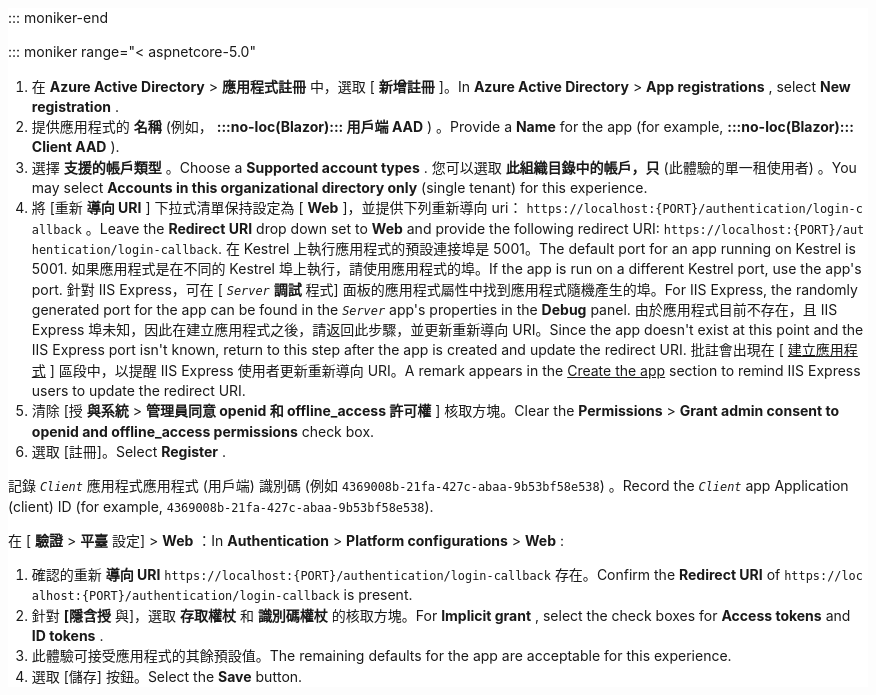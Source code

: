 ::: moniker-end

::: moniker range="< aspnetcore-5.0"

1. <span data-ttu-id="6160b-158">在 **Azure Active Directory** > **應用程式註冊** 中，選取 [ **新增註冊** ]。</span><span class="sxs-lookup"><span data-stu-id="6160b-158">In **Azure Active Directory** > **App registrations** , select **New registration** .</span></span>
1. <span data-ttu-id="6160b-159">提供應用程式的 **名稱** (例如， **:::no-loc(Blazor)::: 用戶端 AAD** ) 。</span><span class="sxs-lookup"><span data-stu-id="6160b-159">Provide a **Name** for the app (for example, **:::no-loc(Blazor)::: Client AAD** ).</span></span>
1. <span data-ttu-id="6160b-160">選擇 **支援的帳戶類型** 。</span><span class="sxs-lookup"><span data-stu-id="6160b-160">Choose a **Supported account types** .</span></span> <span data-ttu-id="6160b-161">您可以選取 **此組織目錄中的帳戶，只** (此體驗的單一租使用者) 。</span><span class="sxs-lookup"><span data-stu-id="6160b-161">You may select **Accounts in this organizational directory only** (single tenant) for this experience.</span></span>
1. <span data-ttu-id="6160b-162">將 [重新 **導向 URI** ] 下拉式清單保持設定為 [ **Web** ]，並提供下列重新導向 uri： `https://localhost:{PORT}/authentication/login-callback` 。</span><span class="sxs-lookup"><span data-stu-id="6160b-162">Leave the **Redirect URI** drop down set to **Web** and provide the following redirect URI: `https://localhost:{PORT}/authentication/login-callback`.</span></span> <span data-ttu-id="6160b-163">在 Kestrel 上執行應用程式的預設連接埠是 5001。</span><span class="sxs-lookup"><span data-stu-id="6160b-163">The default port for an app running on Kestrel is 5001.</span></span> <span data-ttu-id="6160b-164">如果應用程式是在不同的 Kestrel 埠上執行，請使用應用程式的埠。</span><span class="sxs-lookup"><span data-stu-id="6160b-164">If the app is run on a different Kestrel port, use the app's port.</span></span> <span data-ttu-id="6160b-165">針對 IIS Express，可在 [ *`Server`* **調試** 程式] 面板的應用程式屬性中找到應用程式隨機產生的埠。</span><span class="sxs-lookup"><span data-stu-id="6160b-165">For IIS Express, the randomly generated port for the app can be found in the *`Server`* app's properties in the **Debug** panel.</span></span> <span data-ttu-id="6160b-166">由於應用程式目前不存在，且 IIS Express 埠未知，因此在建立應用程式之後，請返回此步驟，並更新重新導向 URI。</span><span class="sxs-lookup"><span data-stu-id="6160b-166">Since the app doesn't exist at this point and the IIS Express port isn't known, return to this step after the app is created and update the redirect URI.</span></span> <span data-ttu-id="6160b-167">批註會出現在 [ [建立應用程式](#create-the-app) ] 區段中，以提醒 IIS Express 使用者更新重新導向 URI。</span><span class="sxs-lookup"><span data-stu-id="6160b-167">A remark appears in the [Create the app](#create-the-app) section to remind IIS Express users to update the redirect URI.</span></span>
1. <span data-ttu-id="6160b-168">清除 [授 **與系統** > **管理員同意 openid 和 offline_access 許可權** ] 核取方塊。</span><span class="sxs-lookup"><span data-stu-id="6160b-168">Clear the **Permissions** > **Grant admin consent to openid and offline_access permissions** check box.</span></span>
1. <span data-ttu-id="6160b-169">選取 [註冊]。</span><span class="sxs-lookup"><span data-stu-id="6160b-169">Select **Register** .</span></span>

<span data-ttu-id="6160b-170">記錄 *`Client`* 應用程式應用程式 (用戶端) 識別碼 (例如 `4369008b-21fa-427c-abaa-9b53bf58e538`) 。</span><span class="sxs-lookup"><span data-stu-id="6160b-170">Record the *`Client`* app Application (client) ID (for example, `4369008b-21fa-427c-abaa-9b53bf58e538`).</span></span>

<span data-ttu-id="6160b-171">在 [ **驗證** > **平臺** 設定] > **Web** ：</span><span class="sxs-lookup"><span data-stu-id="6160b-171">In **Authentication** > **Platform configurations** > **Web** :</span></span>

1. <span data-ttu-id="6160b-172">確認的重新 **導向 URI** `https://localhost:{PORT}/authentication/login-callback` 存在。</span><span class="sxs-lookup"><span data-stu-id="6160b-172">Confirm the **Redirect URI** of `https://localhost:{PORT}/authentication/login-callback` is present.</span></span>
1. <span data-ttu-id="6160b-173">針對 **[隱含授** 與]，選取 **存取權杖** 和 **識別碼權杖** 的核取方塊。</span><span class="sxs-lookup"><span data-stu-id="6160b-173">For **Implicit grant** , select the check boxes for **Access tokens** and **ID tokens** .</span></span>
1. <span data-ttu-id="6160b-174">此體驗可接受應用程式的其餘預設值。</span><span class="sxs-lookup"><span data-stu-id="6160b-174">The remaining defaults for the app are acceptable for this experience.</span></span>
1. <span data-ttu-id="6160b-175">選取 [儲存] 按鈕。</span><span class="sxs-lookup"><span data-stu-id="6160b-175">Select the **Save** button.</span></span>
